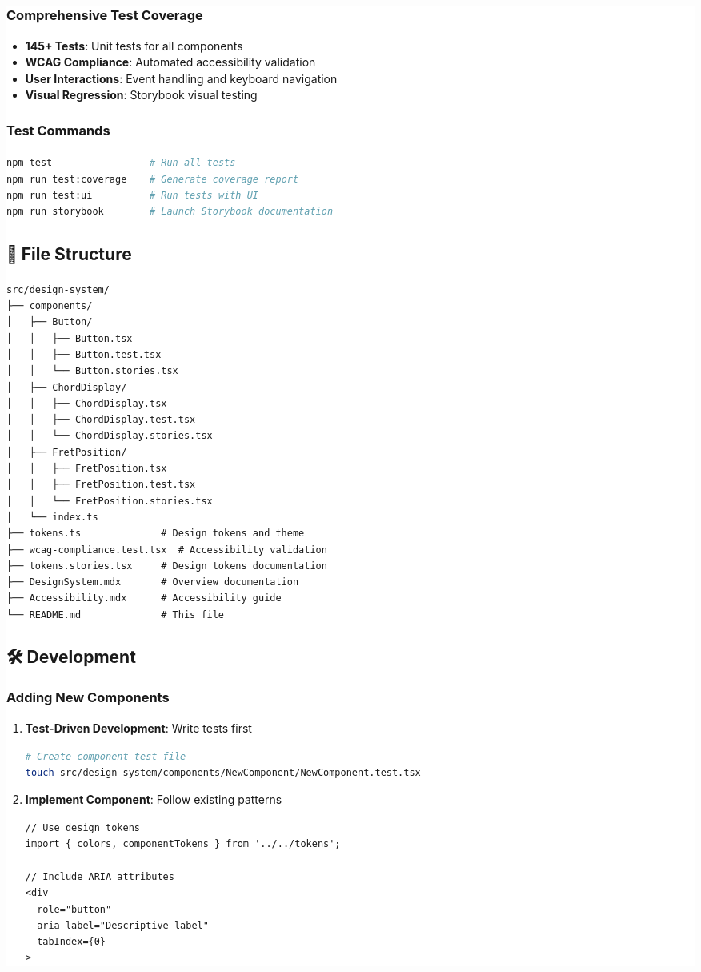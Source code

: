 ### Comprehensive Test Coverage
- **145+ Tests**: Unit tests for all components
- **WCAG Compliance**: Automated accessibility validation
- **User Interactions**: Event handling and keyboard navigation
- **Visual Regression**: Storybook visual testing

### Test Commands
```bash
npm test                 # Run all tests
npm run test:coverage    # Generate coverage report
npm run test:ui          # Run tests with UI
npm run storybook        # Launch Storybook documentation
```

## 📁 File Structure

```
src/design-system/
├── components/
│   ├── Button/
│   │   ├── Button.tsx
│   │   ├── Button.test.tsx
│   │   └── Button.stories.tsx
│   ├── ChordDisplay/
│   │   ├── ChordDisplay.tsx
│   │   ├── ChordDisplay.test.tsx
│   │   └── ChordDisplay.stories.tsx
│   ├── FretPosition/
│   │   ├── FretPosition.tsx
│   │   ├── FretPosition.test.tsx
│   │   └── FretPosition.stories.tsx
│   └── index.ts
├── tokens.ts              # Design tokens and theme
├── wcag-compliance.test.tsx  # Accessibility validation
├── tokens.stories.tsx     # Design tokens documentation
├── DesignSystem.mdx       # Overview documentation
├── Accessibility.mdx      # Accessibility guide
└── README.md              # This file
```

## 🛠️ Development

### Adding New Components

1. **Test-Driven Development**: Write tests first
   ```bash
   # Create component test file
   touch src/design-system/components/NewComponent/NewComponent.test.tsx
   ```

2. **Implement Component**: Follow existing patterns
   ```tsx
   // Use design tokens
   import { colors, componentTokens } from '../../tokens';
   
   // Include ARIA attributes
   <div
     role="button"
     aria-label="Descriptive label"
     tabIndex={0}
   >
   ```
